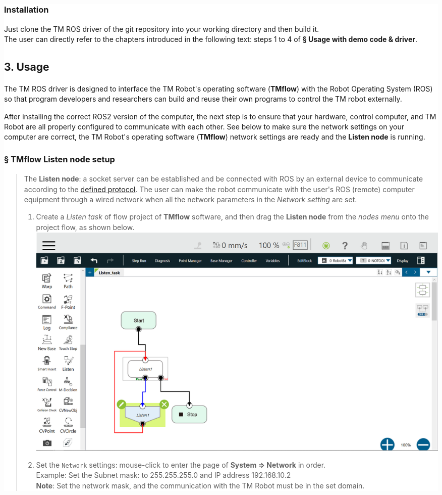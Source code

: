 ### __Installation__
Just clone the TM ROS driver of the git repository into your working directory and then build it.<br/>
The user can directly refer to the chapters introduced in the following text: steps 1 to 4 of __&sect; Usage with demo code & driver__.<br/>


## __3. Usage__
The TM ROS driver is designed to interface the TM Robot's operating software (__TMflow__) with the Robot Operating System (ROS) so that program developers and researchers can build and reuse their own programs to control the TM robot externally.

After installing the correct ROS2 version of the computer, the next step is to ensure that your hardware, control computer, and TM Robot are all properly configured to communicate with each other. See below to make sure the network settings on your computer are correct, the TM Robot's operating software (__TMflow__) network settings are ready and the __Listen node__ is running.<br/>

### &sect; __TMflow Listen node setup__
> The __Listen node__: a socket server can be established and be connected with ROS by an external device to communicate according to the [defined protocol](https://assets.omron.eu/downloads/manual/en/v1/i848_tm_expression_editor_and_listen_node_reference_manual_en.pdf). The user can make the robot communicate with the user's ROS (remote) computer equipment through a wired network when all the network parameters in the _Network setting_ are set.<br/>
>
> 1. Create a _Listen task_ of flow project of __TMflow__ software, and then drag the __Listen node__ from the _nodes menu_ onto the project flow, as shown below.
> [![1](figures/1.png)](https://www.youtube.com/watch?v=LuKE2wVNn5Y)
>
> 2. Set the `Network` settings: mouse-click to enter the page of __System &rArr; Network__ in order.  
Example: Set the Subnet mask: to 255.255.255.0 and IP address 192.168.10.2  
**Note**: Set the network mask, and the communication with the TM Robot must be in the set domain.  